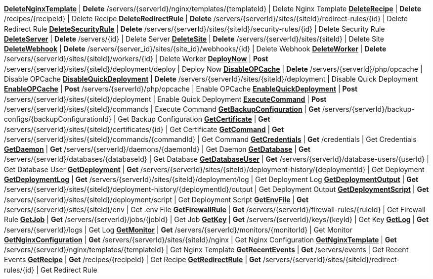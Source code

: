 [**DeleteNginxTemplate**](DefaultApi.md#DeleteNginxTemplate) | **Delete** /servers/{serverId}/nginx/templates/{templateId} | Delete Nginx Template
[**DeleteRecipe**](DefaultApi.md#DeleteRecipe) | **Delete** /recipes/{recipeId} | Delete Recipe
[**DeleteRedirectRule**](DefaultApi.md#DeleteRedirectRule) | **Delete** /servers/{serverId}/sites/{siteId}/redirect-rules/{id} | Delete Redirect Rule
[**DeleteSecurityRule**](DefaultApi.md#DeleteSecurityRule) | **Delete** /servers/{serverId}/sites/{siteId}/security-rules/{id} | Delete Security Rule
[**DeleteServer**](DefaultApi.md#DeleteServer) | **Delete** /servers/{id} | Delete Server
[**DeleteSite**](DefaultApi.md#DeleteSite) | **Delete** /servers/{serverId}/sites/{siteId} | Delete Site
[**DeleteWebhook**](DefaultApi.md#DeleteWebhook) | **Delete** /servers/{server_id}/sites/{site_id}/webhooks/{id} | Delete Webhook
[**DeleteWorker**](DefaultApi.md#DeleteWorker) | **Delete** /servers/{serverId}/sites/{siteId}/workers/{id} | Delete Worker
[**DeployNow**](DefaultApi.md#DeployNow) | **Post** /servers/{serverId}/sites/{siteId}/deployment/deploy | Deploy Now
[**DisableOPCache**](DefaultApi.md#DisableOPCache) | **Delete** /servers/{serverId}/php/opcache | Disable OPCache
[**DisableQuickDeployment**](DefaultApi.md#DisableQuickDeployment) | **Delete** /servers/{serverId}/sites/{siteId}/deployment | Disable Quick Deployment
[**EnableOPCache**](DefaultApi.md#EnableOPCache) | **Post** /servers/{serverId}/php/opcache | Enable OPCache
[**EnableQuickDeployment**](DefaultApi.md#EnableQuickDeployment) | **Post** /servers/{serverId}/sites/{siteId}/deployment | Enable Quick Deployment
[**ExecuteCommand**](DefaultApi.md#ExecuteCommand) | **Post** /servers/{serverId}/sites/{siteId}/commands | Execute Command
[**GetBackupConfiguration**](DefaultApi.md#GetBackupConfiguration) | **Get** /servers/{serverId}/backup-configs/{backupConfigurationId} | Get Backup Configuration
[**GetCertificate**](DefaultApi.md#GetCertificate) | **Get** /servers/{serverId}/sites/{siteId}/certificates/{id} | Get Certificate
[**GetCommand**](DefaultApi.md#GetCommand) | **Get** /servers/{serverId}/sites/{siteId}/commands/{commandId} | Get Command
[**GetCredentials**](DefaultApi.md#GetCredentials) | **Get** /credentials | Get Credentials
[**GetDaemon**](DefaultApi.md#GetDaemon) | **Get** /servers/{serverId}/daemons/{daemonId} | Get Daemon
[**GetDatabase**](DefaultApi.md#GetDatabase) | **Get** /servers/{serverId}/databases/{databaseId} | Get Database
[**GetDatabaseUser**](DefaultApi.md#GetDatabaseUser) | **Get** /servers/{serverId}/database-users/{userId} | Get Database User
[**GetDeployment**](DefaultApi.md#GetDeployment) | **Get** /servers/{serverId}/sites/{siteId}/deployment-history/{deploymentId} | Get Deployment
[**GetDeploymentLog**](DefaultApi.md#GetDeploymentLog) | **Get** /servers/{serverId}/sites/{siteId}/deployment/log | Get Deployment Log
[**GetDeploymentOutput**](DefaultApi.md#GetDeploymentOutput) | **Get** /servers/{serverId}/sites/{siteId}/deployment-history/{deploymentId}/output | Get Deployment Output
[**GetDeploymentScript**](DefaultApi.md#GetDeploymentScript) | **Get** /servers/{serverId}/sites/{siteId}/deployment/script | Get Deployment Script
[**GetEnvFile**](DefaultApi.md#GetEnvFile) | **Get** /servers/{serverId}/sites/{siteId}/env | Get .env File
[**GetFirewallRule**](DefaultApi.md#GetFirewallRule) | **Get** /servers/{serverId}/firewall-rules/{ruleId} | Get Firewall Rule
[**GetJob**](DefaultApi.md#GetJob) | **Get** /servers/{serverId}/jobs/{jobId} | Get Job
[**GetKey**](DefaultApi.md#GetKey) | **Get** /servers/{serverId}/keys/{keyId} | Get Key
[**GetLog**](DefaultApi.md#GetLog) | **Get** /servers/{serverId}/logs | Get Log
[**GetMonitor**](DefaultApi.md#GetMonitor) | **Get** /servers/{serverId}/monitors/{monitorId} | Get Monitor
[**GetNginxConfiguration**](DefaultApi.md#GetNginxConfiguration) | **Get** /servers/{serverId}/sites/{siteId}/nginx | Get Nginx Configuration
[**GetNginxTemplate**](DefaultApi.md#GetNginxTemplate) | **Get** /servers/{serverId}/nginx/templates/{templateId} | Get Nginx Template
[**GetRecentEvents**](DefaultApi.md#GetRecentEvents) | **Get** /servers/events | Get Recent Events
[**GetRecipe**](DefaultApi.md#GetRecipe) | **Get** /recipes/{recipeId} | Get Recipe
[**GetRedirectRule**](DefaultApi.md#GetRedirectRule) | **Get** /servers/{serverId}/sites/{siteId}/redirect-rules/{id} | Get Redirect Rule